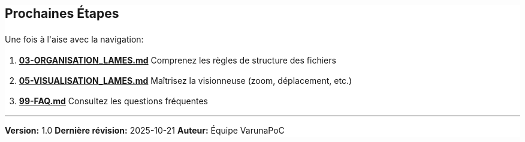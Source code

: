 
## Prochaines Étapes

Une fois à l'aise avec la navigation:

1. **[03-ORGANISATION_LAMES.md](./03-ORGANISATION_LAMES.md)**
   Comprenez les règles de structure des fichiers

2. **[05-VISUALISATION_LAMES.md](./05-VISUALISATION_LAMES.md)**
   Maîtrisez la visionneuse (zoom, déplacement, etc.)

3. **[99-FAQ.md](./99-FAQ.md)**
   Consultez les questions fréquentes

---

**Version:** 1.0
**Dernière révision:** 2025-10-21
**Auteur:** Équipe VarunaPoC
